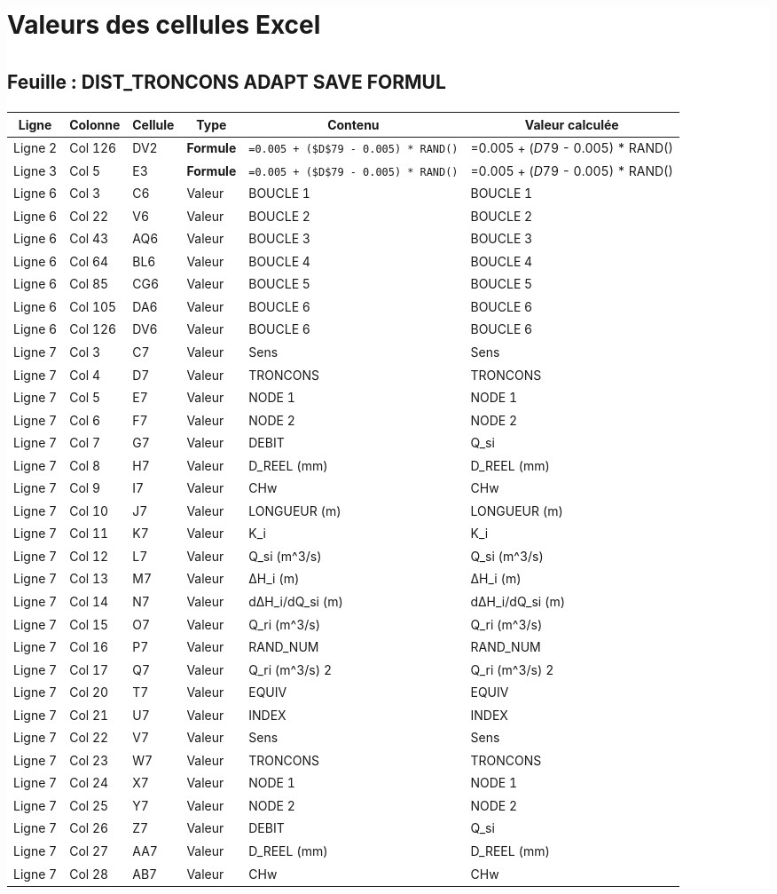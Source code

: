 # Valeurs des cellules Excel

## Feuille : DIST_TRONCONS ADAPT SAVE FORMUL

| Ligne | Colonne | Cellule | Type | Contenu | Valeur calculée |
|-------|---------|---------|------|---------|-----------------|
| Ligne 2 | Col 126 | DV2 | **Formule** | `=0.005 + ($D$79 - 0.005) * RAND()` | =0.005 + ($D$79 - 0.005) * RAND() |
| Ligne 3 | Col 5 | E3 | **Formule** | `=0.005 + ($D$79 - 0.005) * RAND()` | =0.005 + ($D$79 - 0.005) * RAND() |
| Ligne 6 | Col 3 | C6 | Valeur | BOUCLE 1 | BOUCLE 1 |
| Ligne 6 | Col 22 | V6 | Valeur | BOUCLE 2 | BOUCLE 2 |
| Ligne 6 | Col 43 | AQ6 | Valeur | BOUCLE 3 | BOUCLE 3 |
| Ligne 6 | Col 64 | BL6 | Valeur | BOUCLE 4 | BOUCLE 4 |
| Ligne 6 | Col 85 | CG6 | Valeur | BOUCLE 5 | BOUCLE 5 |
| Ligne 6 | Col 105 | DA6 | Valeur | BOUCLE 6 | BOUCLE 6 |
| Ligne 6 | Col 126 | DV6 | Valeur | BOUCLE 6 | BOUCLE 6 |
| Ligne 7 | Col 3 | C7 | Valeur | Sens | Sens |
| Ligne 7 | Col 4 | D7 | Valeur | TRONCONS | TRONCONS |
| Ligne 7 | Col 5 | E7 | Valeur | NODE 1 | NODE 1 |
| Ligne 7 | Col 6 | F7 | Valeur | NODE 2 | NODE 2 |
| Ligne 7 | Col 7 | G7 | Valeur | DEBIT |Q_si| (m^3/s) | DEBIT |Q_si| (m^3/s) |
| Ligne 7 | Col 8 | H7 | Valeur | D_REEL (mm) | D_REEL (mm) |
| Ligne 7 | Col 9 | I7 | Valeur | CHw | CHw |
| Ligne 7 | Col 10 | J7 | Valeur | LONGUEUR (m) | LONGUEUR (m) |
| Ligne 7 | Col 11 | K7 | Valeur | K_i | K_i |
| Ligne 7 | Col 12 | L7 | Valeur | Q_si  (m^3/s) | Q_si  (m^3/s) |
| Ligne 7 | Col 13 | M7 | Valeur | ΔH_i (m) | ΔH_i (m) |
| Ligne 7 | Col 14 | N7 | Valeur | dΔH_i/dQ_si (m) | dΔH_i/dQ_si (m) |
| Ligne 7 | Col 15 | O7 | Valeur | Q_ri  (m^3/s) | Q_ri  (m^3/s) |
| Ligne 7 | Col 16 | P7 | Valeur | RAND_NUM | RAND_NUM |
| Ligne 7 | Col 17 | Q7 | Valeur | Q_ri  (m^3/s) 2 | Q_ri  (m^3/s) 2 |
| Ligne 7 | Col 20 | T7 | Valeur | EQUIV | EQUIV |
| Ligne 7 | Col 21 | U7 | Valeur | INDEX | INDEX |
| Ligne 7 | Col 22 | V7 | Valeur | Sens | Sens |
| Ligne 7 | Col 23 | W7 | Valeur | TRONCONS | TRONCONS |
| Ligne 7 | Col 24 | X7 | Valeur | NODE 1 | NODE 1 |
| Ligne 7 | Col 25 | Y7 | Valeur | NODE 2 | NODE 2 |
| Ligne 7 | Col 26 | Z7 | Valeur | DEBIT |Q_si| (m^3/s) | DEBIT |Q_si| (m^3/s) |
| Ligne 7 | Col 27 | AA7 | Valeur | D_REEL (mm) | D_REEL (mm) |
| Ligne 7 | Col 28 | AB7 | Valeur | CHw | CHw |